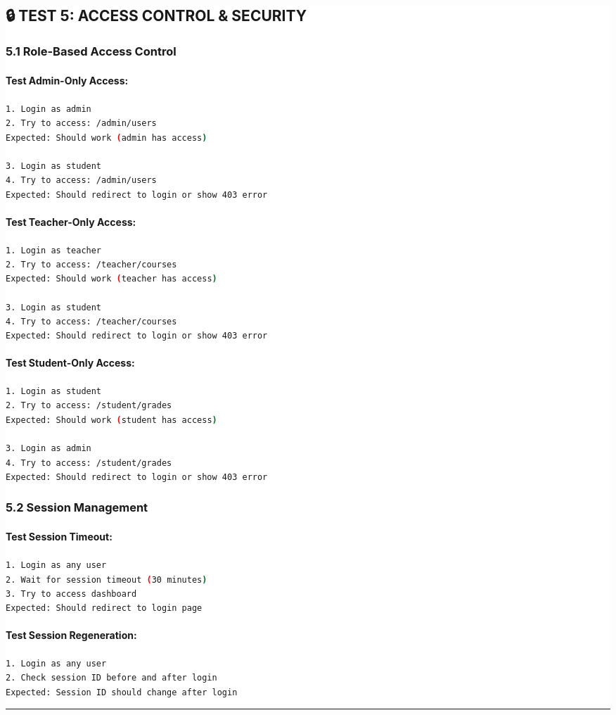 
## 🔒 TEST 5: ACCESS CONTROL & SECURITY

### **5.1 Role-Based Access Control**

#### **Test Admin-Only Access:**
```bash
1. Login as admin
2. Try to access: /admin/users
Expected: Should work (admin has access)

3. Login as student
4. Try to access: /admin/users
Expected: Should redirect to login or show 403 error
```

#### **Test Teacher-Only Access:**
```bash
1. Login as teacher
2. Try to access: /teacher/courses
Expected: Should work (teacher has access)

3. Login as student
4. Try to access: /teacher/courses
Expected: Should redirect to login or show 403 error
```

#### **Test Student-Only Access:**
```bash
1. Login as student
2. Try to access: /student/grades
Expected: Should work (student has access)

3. Login as admin
4. Try to access: /student/grades
Expected: Should redirect to login or show 403 error
```

### **5.2 Session Management**

#### **Test Session Timeout:**
```bash
1. Login as any user
2. Wait for session timeout (30 minutes)
3. Try to access dashboard
Expected: Should redirect to login page
```

#### **Test Session Regeneration:**
```bash
1. Login as any user
2. Check session ID before and after login
Expected: Session ID should change after login
```

---